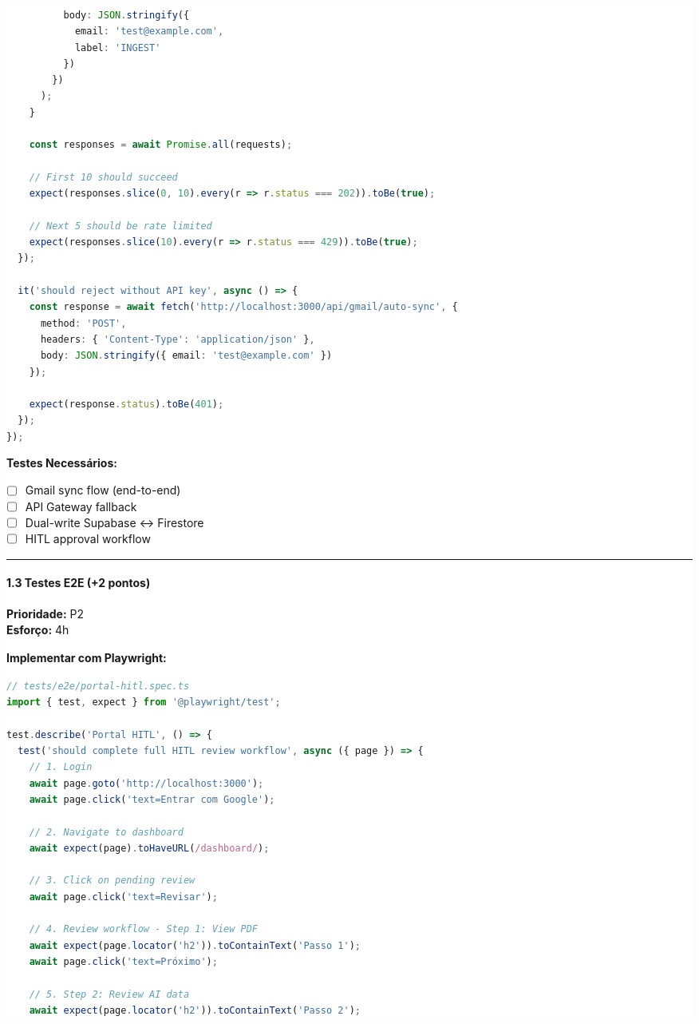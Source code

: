 ```typescript
          body: JSON.stringify({
            email: 'test@example.com',
            label: 'INGEST'
          })
        })
      );
    }
    
    const responses = await Promise.all(requests);
    
    // First 10 should succeed
    expect(responses.slice(0, 10).every(r => r.status === 202)).toBe(true);
    
    // Next 5 should be rate limited
    expect(responses.slice(10).every(r => r.status === 429)).toBe(true);
  });
  
  it('should reject without API key', async () => {
    const response = await fetch('http://localhost:3000/api/gmail/auto-sync', {
      method: 'POST',
      headers: { 'Content-Type': 'application/json' },
      body: JSON.stringify({ email: 'test@example.com' })
    });
    
    expect(response.status).toBe(401);
  });
});
```

**Testes Necessários:**
- [ ] Gmail sync flow (end-to-end)
- [ ] API Gateway fallback
- [ ] Dual-write Supabase ↔ Firestore
- [ ] HITL approval workflow

---

#### **1.3 Testes E2E (+2 pontos)**
**Prioridade:** P2  
**Esforço:** 4h

**Implementar com Playwright:**

```typescript
// tests/e2e/portal-hitl.spec.ts
import { test, expect } from '@playwright/test';

test.describe('Portal HITL', () => {
  test('should complete full HITL review workflow', async ({ page }) => {
    // 1. Login
    await page.goto('http://localhost:3000');
    await page.click('text=Entrar com Google');
    
    // 2. Navigate to dashboard
    await expect(page).toHaveURL(/dashboard/);
    
    // 3. Click on pending review
    await page.click('text=Revisar');
    
    // 4. Review workflow - Step 1: View PDF
    await expect(page.locator('h2')).toContainText('Passo 1');
    await page.click('text=Próximo');
    
    // 5. Step 2: Review AI data
    await expect(page.locator('h2')).toContainText('Passo 2');
```
